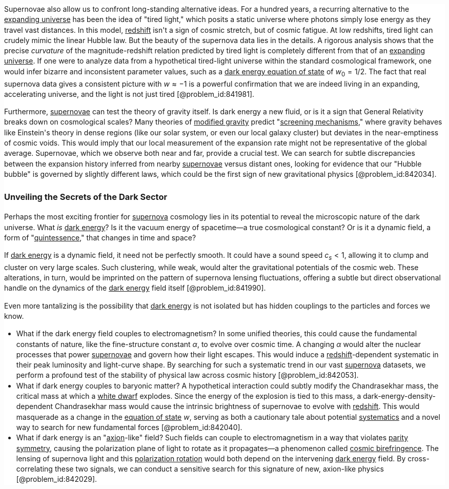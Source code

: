 Supernovae also allow us to confront long-standing alternative ideas. For a hundred years, a recurring alternative to the [expanding universe](@article_id:160948) has been the idea of "tired light," which posits a static universe where photons simply lose energy as they travel vast distances. In this model, [redshift](@article_id:159451) isn't a sign of cosmic stretch, but of cosmic fatigue. At low redshifts, tired light can crudely mimic the linear Hubble law. But the beauty of the supernova data lies in the details. A rigorous analysis shows that the precise *curvature* of the magnitude-redshift relation predicted by tired light is completely different from that of an [expanding universe](@article_id:160948). If one were to analyze data from a hypothetical tired-light universe within the standard cosmological framework, one would infer bizarre and inconsistent parameter values, such as a [dark energy equation of state](@article_id:157623) of $w_0 = 1/2$. The fact that real supernova data gives a consistent picture with $w \approx -1$ is a powerful confirmation that we are indeed living in an expanding, accelerating universe, and the light is not just tired [@problem_id:841981].

Furthermore, [supernovae](@article_id:161279) can test the theory of gravity itself. Is dark energy a new fluid, or is it a sign that General Relativity breaks down on cosmological scales? Many theories of [modified gravity](@article_id:158365) predict "[screening mechanisms](@article_id:158647)," where gravity behaves like Einstein's theory in dense regions (like our solar system, or even our local galaxy cluster) but deviates in the near-emptiness of cosmic voids. This would imply that our local measurement of the expansion rate might not be representative of the global average. Supernovae, which we observe both near and far, provide a crucial test. We can search for subtle discrepancies between the expansion history inferred from nearby [supernovae](@article_id:161279) versus distant ones, looking for evidence that our "Hubble bubble" is governed by slightly different laws, which could be the first sign of new gravitational physics [@problem_id:842034].

### Unveiling the Secrets of the Dark Sector

Perhaps the most exciting frontier for [supernova](@article_id:158957) cosmology lies in its potential to reveal the microscopic nature of the dark universe. What *is* [dark energy](@article_id:160629)? Is it the vacuum energy of spacetime—a true cosmological constant? Or is it a dynamic field, a form of "[quintessence](@article_id:160100)," that changes in time and space?

If [dark energy](@article_id:160629) is a dynamic field, it need not be perfectly smooth. It could have a sound speed $c_s < 1$, allowing it to clump and cluster on very large scales. Such clustering, while weak, would alter the gravitational potentials of the cosmic web. These alterations, in turn, would be imprinted on the pattern of supernova lensing fluctuations, offering a subtle but direct observational handle on the dynamics of the [dark energy](@article_id:160629) field itself [@problem_id:841990].

Even more tantalizing is the possibility that [dark energy](@article_id:160629) is not isolated but has hidden couplings to the particles and forces we know.
-   What if the dark energy field couples to electromagnetism? In some unified theories, this could cause the fundamental constants of nature, like the fine-structure constant $\alpha$, to evolve over cosmic time. A changing $\alpha$ would alter the nuclear processes that power [supernovae](@article_id:161279) and govern how their light escapes. This would induce a [redshift](@article_id:159451)-dependent systematic in their peak luminosity and light-curve shape. By searching for such a systematic trend in our vast [supernova](@article_id:158957) datasets, we perform a profound test of the stability of physical law across cosmic history [@problem_id:842053].
-   What if dark energy couples to baryonic matter? A hypothetical interaction could subtly modify the Chandrasekhar mass, the critical mass at which a [white dwarf](@article_id:146102) explodes. Since the energy of the explosion is tied to this mass, a dark-energy-density-dependent Chandrasekhar mass would cause the intrinsic brightness of supernovae to evolve with [redshift](@article_id:159451). This would masquerade as a change in the [equation of state](@article_id:141181) $w$, serving as both a cautionary tale about potential [systematics](@article_id:146632) and a novel way to search for new fundamental forces [@problem_id:842040].
-   What if dark energy is an "[axion](@article_id:156014)-like" field? Such fields can couple to electromagnetism in a way that violates [parity symmetry](@article_id:152796), causing the polarization plane of light to rotate as it propagates—a phenomenon called [cosmic birefringence](@article_id:153625). The lensing of supernova light and this [polarization rotation](@article_id:188314) would both depend on the intervening [dark energy](@article_id:160629) field. By cross-correlating these two signals, we can conduct a sensitive search for this signature of new, axion-like physics [@problem_id:842029].
